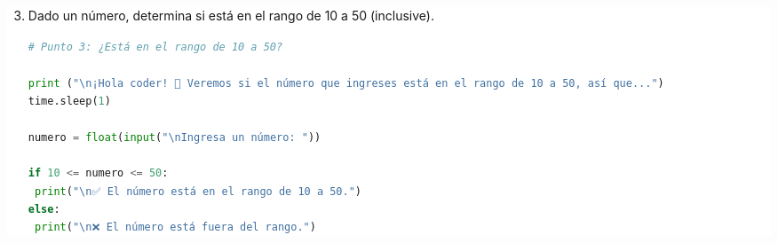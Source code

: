 3. Dado un número, determina si está en el rango de 10 a 50 (inclusive).

   ```python
   # Punto 3: ¿Está en el rango de 10 a 50?

   print ("\n¡Hola coder! 👋 Veremos si el número que ingreses está en el rango de 10 a 50, así que...")
   time.sleep(1)

   numero = float(input("\nIngresa un número: "))

   if 10 <= numero <= 50:
    print("\n✅ El número está en el rango de 10 a 50.")
   else:
    print("\n❌ El número está fuera del rango.")
   ```
